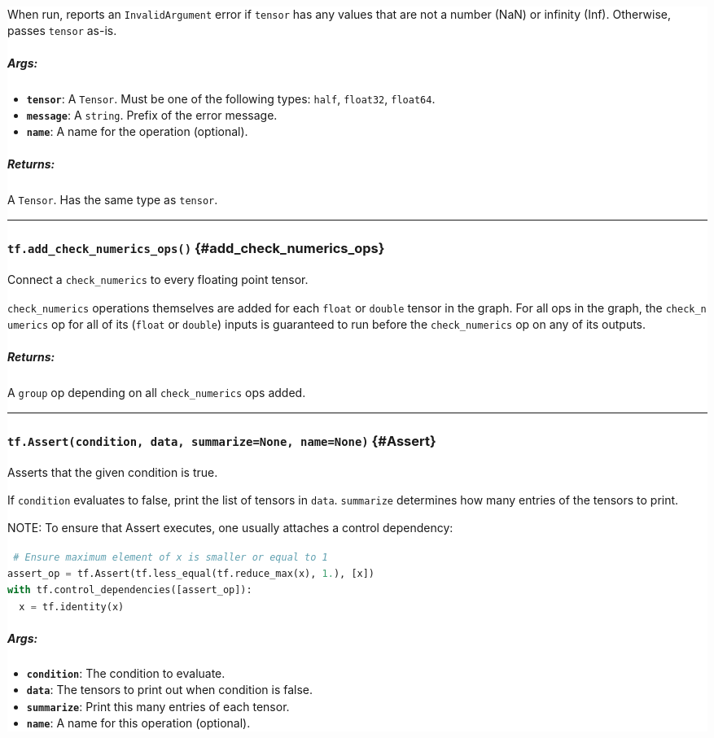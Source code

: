 When run, reports an `InvalidArgument` error if `tensor` has any values
that are not a number (NaN) or infinity (Inf). Otherwise, passes `tensor` as-is.

##### Args:


*  <b>`tensor`</b>: A `Tensor`. Must be one of the following types: `half`, `float32`, `float64`.
*  <b>`message`</b>: A `string`. Prefix of the error message.
*  <b>`name`</b>: A name for the operation (optional).

##### Returns:

  A `Tensor`. Has the same type as `tensor`.


- - -

### `tf.add_check_numerics_ops()` {#add_check_numerics_ops}

Connect a `check_numerics` to every floating point tensor.

`check_numerics` operations themselves are added for each `float` or `double`
tensor in the graph. For all ops in the graph, the `check_numerics` op for
all of its (`float` or `double`) inputs is guaranteed to run before the
`check_numerics` op on any of its outputs.

##### Returns:

  A `group` op depending on all `check_numerics` ops added.


- - -

### `tf.Assert(condition, data, summarize=None, name=None)` {#Assert}

Asserts that the given condition is true.

If `condition` evaluates to false, print the list of tensors in `data`.
`summarize` determines how many entries of the tensors to print.

NOTE: To ensure that Assert executes, one usually attaches a control
dependency:

```python
 # Ensure maximum element of x is smaller or equal to 1
assert_op = tf.Assert(tf.less_equal(tf.reduce_max(x), 1.), [x])
with tf.control_dependencies([assert_op]):
  x = tf.identity(x)
```

##### Args:


*  <b>`condition`</b>: The condition to evaluate.
*  <b>`data`</b>: The tensors to print out when condition is false.
*  <b>`summarize`</b>: Print this many entries of each tensor.
*  <b>`name`</b>: A name for this operation (optional).
